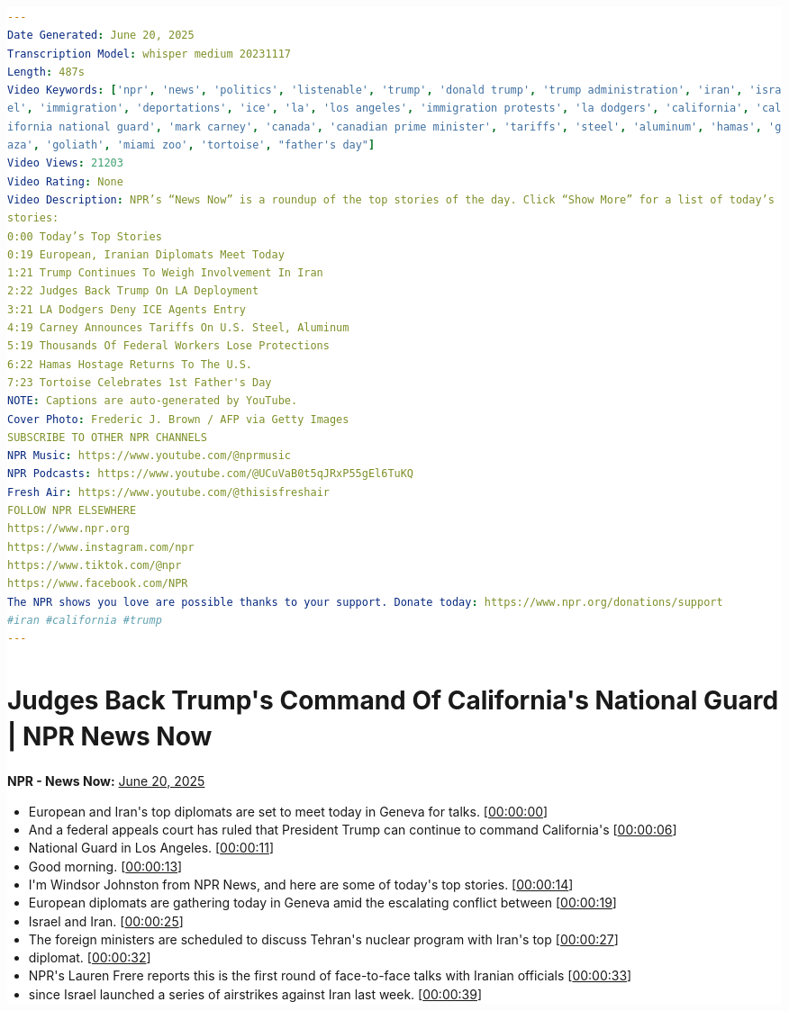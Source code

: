```yaml
---
Date Generated: June 20, 2025
Transcription Model: whisper medium 20231117
Length: 487s
Video Keywords: ['npr', 'news', 'politics', 'listenable', 'trump', 'donald trump', 'trump administration', 'iran', 'israel', 'immigration', 'deportations', 'ice', 'la', 'los angeles', 'immigration protests', 'la dodgers', 'california', 'california national guard', 'mark carney', 'canada', 'canadian prime minister', 'tariffs', 'steel', 'aluminum', 'hamas', 'gaza', 'goliath', 'miami zoo', 'tortoise', "father's day"]
Video Views: 21203
Video Rating: None
Video Description: NPR’s “News Now” is a roundup of the top stories of the day. Click “Show More” for a list of today’s stories:
0:00 Today’s Top Stories
0:19 European, Iranian Diplomats Meet Today
1:21 Trump Continues To Weigh Involvement In Iran
2:22 Judges Back Trump On LA Deployment
3:21 LA Dodgers Deny ICE Agents Entry
4:19 Carney Announces Tariffs On U.S. Steel, Aluminum
5:19 Thousands Of Federal Workers Lose Protections
6:22 Hamas Hostage Returns To The U.S.
7:23 Tortoise Celebrates 1st Father's Day
NOTE: Captions are auto-generated by YouTube.
Cover Photo: Frederic J. Brown / AFP via Getty Images
SUBSCRIBE TO OTHER NPR CHANNELS
NPR Music: https://www.youtube.com/@nprmusic
NPR Podcasts: https://www.youtube.com/@UCuVaB0t5qJRxP55gEl6TuKQ
Fresh Air: https://www.youtube.com/@thisisfreshair
FOLLOW NPR ELSEWHERE
https://www.npr.org
https://www.instagram.com/npr
https://www.tiktok.com/@npr
https://www.facebook.com/NPR
The NPR shows you love are possible thanks to your support. Donate today: https://www.npr.org/donations/support
#iran #california #trump
---
```


# Judges Back Trump's Command Of California's National Guard | NPR News Now
**NPR - News Now:** [June 20, 2025](https://www.youtube.com/watch?v=3SOOf9zj1-Q)
*  European and Iran's top diplomats are set to meet today in Geneva for talks. [[00:00:00](https://www.youtube.com/watch?v=3SOOf9zj1-Q&t=0.0s)]
*  And a federal appeals court has ruled that President Trump can continue to command California's [[00:00:06](https://www.youtube.com/watch?v=3SOOf9zj1-Q&t=6.28s)]
*  National Guard in Los Angeles. [[00:00:11](https://www.youtube.com/watch?v=3SOOf9zj1-Q&t=11.76s)]
*  Good morning. [[00:00:13](https://www.youtube.com/watch?v=3SOOf9zj1-Q&t=13.68s)]
*  I'm Windsor Johnston from NPR News, and here are some of today's top stories. [[00:00:14](https://www.youtube.com/watch?v=3SOOf9zj1-Q&t=14.68s)]
*  European diplomats are gathering today in Geneva amid the escalating conflict between [[00:00:19](https://www.youtube.com/watch?v=3SOOf9zj1-Q&t=19.52s)]
*  Israel and Iran. [[00:00:25](https://www.youtube.com/watch?v=3SOOf9zj1-Q&t=25.48s)]
*  The foreign ministers are scheduled to discuss Tehran's nuclear program with Iran's top [[00:00:27](https://www.youtube.com/watch?v=3SOOf9zj1-Q&t=27.56s)]
*  diplomat. [[00:00:32](https://www.youtube.com/watch?v=3SOOf9zj1-Q&t=32.839999999999996s)]
*  NPR's Lauren Frere reports this is the first round of face-to-face talks with Iranian officials [[00:00:33](https://www.youtube.com/watch?v=3SOOf9zj1-Q&t=33.839999999999996s)]
*  since Israel launched a series of airstrikes against Iran last week. [[00:00:39](https://www.youtube.com/watch?v=3SOOf9zj1-Q&t=39.72s)]